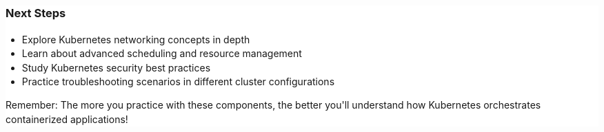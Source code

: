 ### Next Steps

- Explore Kubernetes networking concepts in depth
- Learn about advanced scheduling and resource management
- Study Kubernetes security best practices
- Practice troubleshooting scenarios in different cluster configurations

Remember: The more you practice with these components, the better you'll understand how Kubernetes orchestrates containerized applications!
